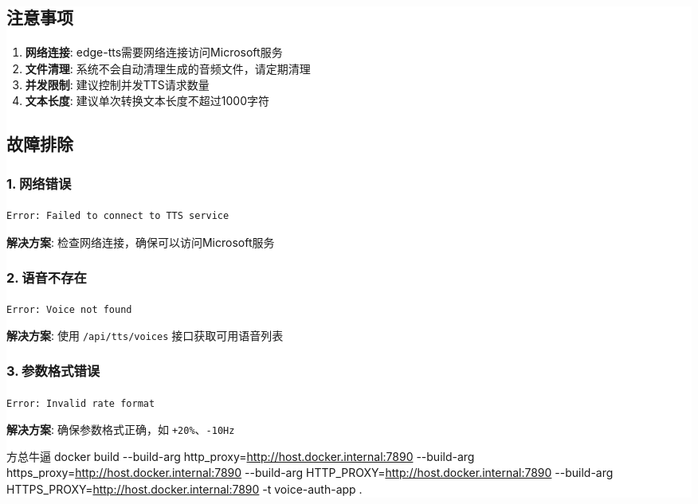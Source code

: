 ## 注意事项

1. **网络连接**: edge-tts需要网络连接访问Microsoft服务
2. **文件清理**: 系统不会自动清理生成的音频文件，请定期清理
3. **并发限制**: 建议控制并发TTS请求数量
4. **文本长度**: 建议单次转换文本长度不超过1000字符

## 故障排除

### 1. 网络错误
```
Error: Failed to connect to TTS service
```
**解决方案**: 检查网络连接，确保可以访问Microsoft服务

### 2. 语音不存在
```
Error: Voice not found
```
**解决方案**: 使用 `/api/tts/voices` 接口获取可用语音列表

### 3. 参数格式错误
```
Error: Invalid rate format
```
**解决方案**: 确保参数格式正确，如 `+20%`、`-10Hz`

方总牛逼 
docker build   --build-arg http_proxy=http://host.docker.internal:7890   --build-arg https_proxy=http://host.docker.internal:7890   --build-arg HTTP_PROXY=http://host.docker.internal:7890   --build-arg HTTPS_PROXY=http://host.docker.internal:7890   -t voice-auth-app .
